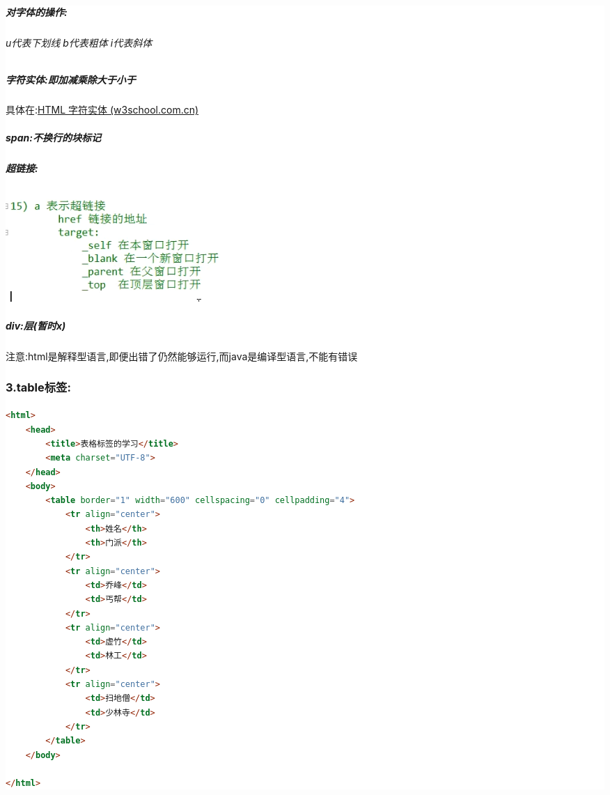 ##### 对字体的操作:

###### u代表下划线 b代表粗体 i代表斜体

##### 字符实体:即加减乘除大于小于

具体在:[HTML 字符实体 (w3school.com.cn)](https://www.w3school.com.cn/html/html_entities.asp)

##### span:不换行的块标记

##### 超链接:

![image-20220930192057266](image-20220930192057266.png)

##### div:层(暂时x)

注意:html是解释型语言,即便出错了仍然能够运行,而java是编译型语言,不能有错误

### 3.table标签:

```html
<html>
	<head>
        <title>表格标签的学习</title>
        <meta charset="UTF-8">
	</head>
	<body>
        <table border="1" width="600" cellspacing="0" cellpadding="4">
            <tr align="center">
                <th>姓名</th>
                <th>门派</th>
            </tr>
            <tr align="center">
                <td>乔峰</td>
                <td>丐帮</td>
            </tr>
            <tr align="center">
                <td>虚竹</td>
                <td>林工</td>
            </tr>
            <tr align="center">
                <td>扫地僧</td>
                <td>少林寺</td>
            </tr>
        </table>
	</body>
	
</html>
```
